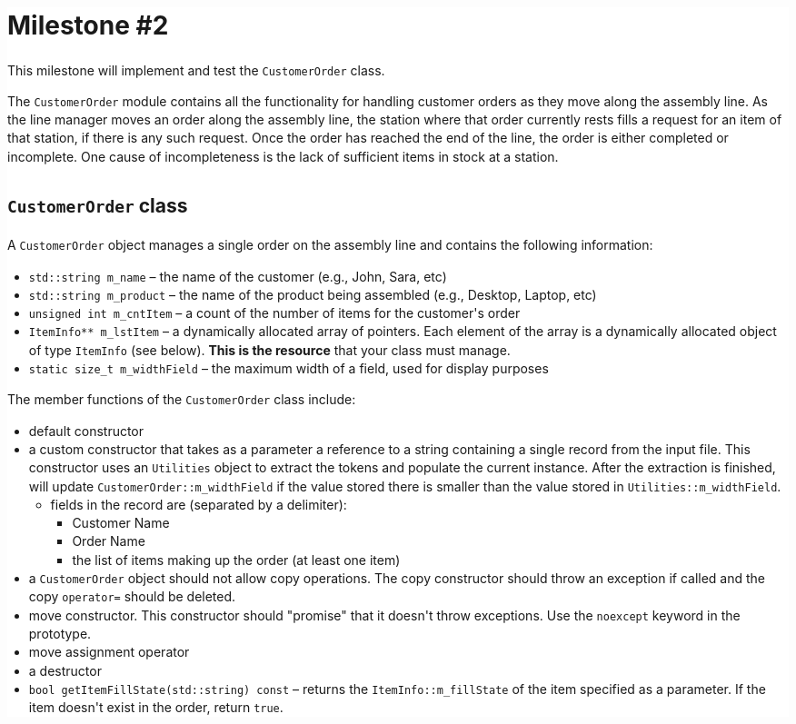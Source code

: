 







































# Milestone #2

This milestone will implement and test the `CustomerOrder` class.

The `CustomerOrder` module contains all the functionality for handling customer orders as they move along the assembly line. As the line manager moves an order along the assembly line, the station where that order currently rests fills a request for an item of that station, if there is any such request. Once the order has reached the end of the line, the order is either completed or incomplete. One cause of incompleteness is the lack of sufficient items in stock at a station.


## `CustomerOrder` class

A `CustomerOrder` object manages a single order on the assembly line and contains the following information:
- `std::string m_name` – the name of the customer (e.g., John, Sara, etc)
- `std::string m_product` – the name of the product being assembled (e.g., Desktop, Laptop, etc)
- `unsigned int m_cntItem` – a count of the number of items for the customer's order
- `ItemInfo** m_lstItem` – a dynamically allocated array of pointers. Each element of the array is a dynamically allocated object of type `ItemInfo` (see below). **This is the resource** that your class must manage.
- `static size_t m_widthField` – the maximum width of a field, used for display purposes

The member functions of the `CustomerOrder` class include:
- default constructor
- a custom constructor that takes as a parameter a reference to a string containing a single record from the input file.  This constructor uses an `Utilities` object to extract the tokens and populate the current instance. After the extraction is finished, will update `CustomerOrder::m_widthField` if the value stored there is smaller than the value stored in `Utilities::m_widthField`.
  - fields in the record are (separated by a delimiter):
    - Customer Name
    - Order Name
    - the list of items making up the order (at least one item)
- a `CustomerOrder` object should not allow copy operations.  The copy constructor should throw an exception if called and the copy `operator=` should be deleted.
- move constructor. This constructor should "promise" that it doesn't throw exceptions. Use the `noexcept` keyword in the prototype.
- move assignment operator
- a destructor
- `bool getItemFillState(std::string) const` – returns the `ItemInfo::m_fillState` of the item specified as a parameter. If the item doesn't exist in the order, return `true`.